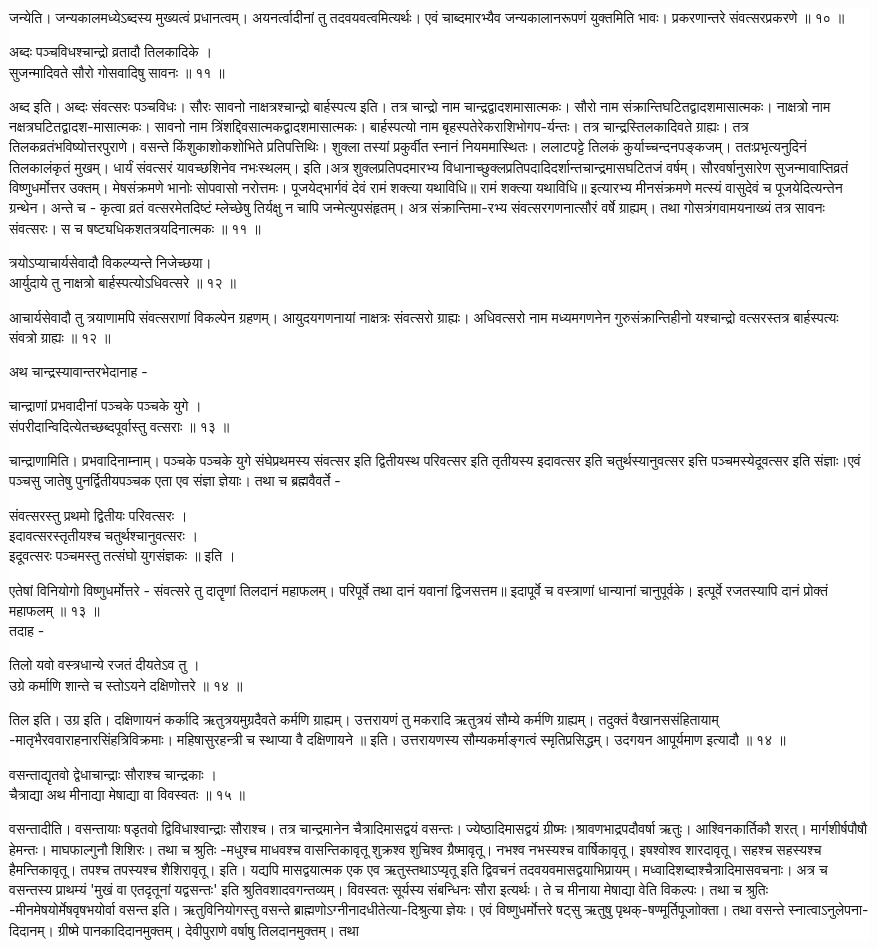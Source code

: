  जन्येति। जन्यकालमध्येऽब्दस्य मुख्यत्वं प्रधानत्वम्। अयनर्त्वादीनां तु तदवयवत्वमित्यर्थः। एवं चाब्दमारभ्यैव जन्यकालानरूपणं युक्तमिति भावः। प्रकरणान्तरे संवत्सरप्रकरणे ॥ १० ॥

अब्दः पञ्चविधश्चान्द्रो व्रतादौ तिलकादिके ।  
सुजन्मादिवते सौरो गोसवादिषु सावनः ॥ ११ ॥

 अब्द इति। अब्दः संवत्सरः पञ्चविधः। सौरः सावनो नाक्षत्रश्चान्द्रो बार्हस्पत्य इति। तत्र चान्द्रो नाम चान्द्रद्वादशमासात्मकः। सौरो नाम संक्रान्तिघटितद्वादशमासात्मकः। नाक्षत्रो नाम नक्षत्रघटितद्वादश-मासात्मकः। सावनो नाम त्रिंशद्दिवसात्मकद्वादशमासात्मकः। बार्हस्पत्यो नाम बृहस्पतेरेकराशिभोगप-र्यन्तः। तत्र चान्द्रस्तिलकादिवते ग्राह्यः। तत्र तिलकव्रतंभविष्योत्तरपुराणे। वसन्ते किंशुकाशोकशोभिते प्रतिपत्तिथिः। शुक्ला तस्यां प्रकुर्वीत स्नानं नियममास्थितः। ललाटपट्टे तिलकं कुर्याच्चन्दनपङ्कजम्। ततःप्रभृत्यनुदिनं तिलकालंकृतं मुखम्। धार्यं संवत्सरं यावच्छशिनेव नभःस्थलम्। इति।अत्र शुक्लप्रतिपदमारभ्य विधानाच्छुक्लप्रतिपदादिदर्शान्तचान्द्रमासघटितजं वर्षम्। सौरवर्षानुसारेण सुजन्मावाप्तिव्रतं विष्णुधर्मोत्तर उक्तम्। मेषसंक्रमणे भानोः सोपवासो नरोत्तमः। पूजयेद्भार्गवं देवं रामं शक्त्या यथाविधि॥ रामं शक्त्या यथाविधि॥ इत्यारभ्य मीनसंक्रमणे मत्स्यं वासुदेवं च पूजयेदित्यन्तेन ग्रन्थेन। अन्ते च - कृत्वा व्रतं वत्सरमेतदिष्टं म्लेच्छेषु तिर्यक्षु न चापि जन्मेत्युपसंहृतम्। अत्र संक्रान्तिमा-रभ्य संवत्सरगणनात्सौरं वर्षे ग्राह्यम्। तथा गोसत्रंगवामयनाख्यं तत्र सावनः संवत्सरः। स च षष्ट्यधिकशतत्रयदिनात्मकः ॥ ११ ॥

त्रयोऽप्याचार्यसेवादौ विकल्प्यन्ते निजेच्छया।  
आर्युदाये तु नाक्षत्रो बार्हस्पत्योऽधिवत्सरे ॥ १२ ॥

 आचार्यसेवादौ तु त्रयाणामपि संवत्सराणां विकल्पेन ग्रहणम्। आयुदयगणनायां नाक्षत्रः संवत्सरो ग्राह्यः। अधिवत्सरो नाम मध्यमगणनेन गुरुसंक्रान्तिहीनो यश्चान्द्रो वत्सरस्तत्र बार्हस्पत्यः संवत्रो ग्राह्यः ॥ १२ ॥

अथ चान्द्रस्यावान्तरभेदानाह -

चान्द्राणां प्रभवादीनां पञ्चके पञ्चके युगे ।  
संपरीदान्विदित्येतच्छब्दपूर्वास्तु वत्सराः ॥ १३ ॥

चान्द्राणामिति। प्रभवादिनाम्नाम्। पञ्चके पञ्चके युगे संघेप्रथमस्य संवत्सर इति द्वितीयस्थ परिवत्सर इति तृतीयस्य इदावत्सर इति चतुर्थस्यानुवत्सर इत्ति पञ्चमस्येदूवत्सर इति संज्ञाः।एवं पञ्चसु जातेषु पुनर्द्वितीयपञ्चक एता एव संज्ञा ज्ञेयाः। तथा च ब्रह्मवैवर्ते -

संवत्सरस्तु प्रथमो द्वितीयः परिवत्सरः ।  
इदावत्सरस्तृतीयश्च चतुर्थश्चानुवत्सरः ।  
इदूवत्सरः पञ्चमस्तु तत्संघो युगसंज्ञकः ॥ इति ।

एतेषां विनियोगो विष्णुधर्मोत्तरे - संवत्सरे तु दातॄणां तिलदानं महाफलम्। परिपूर्वे तथा दानं यवानां द्विजसत्तम॥ इदापूर्वे च वस्त्राणां धान्यानां चानुपूर्वके। इत्पूर्वे रजतस्यापि दानं प्रोक्तं महाफलम् ॥ १३ ॥  
तदाह -

तिलो यवो वस्त्रधान्ये रजतं दीयतेऽव तु ।  
उग्रे कर्माणि शान्ते च स्तोऽयने दक्षिणोत्तरे ॥ १४ ॥

तिल इति। उग्र इति। दक्षिणायनं कर्कादि ऋतुत्रयमुग्रदैवते कर्मणि ग्राह्यम्। उत्तरायणं तु मकरादि ऋतुत्रयं सौम्ये कर्मणि ग्राह्यम्। तदुक्तं वैखानससंहितायाम् -मातृभैरववाराहनारसिंहत्रिविक्रमाः। महिषासुरहन्त्री च स्थाप्या वै दक्षिणायने ॥ इति। उत्तरायणस्य सौम्यकर्माङ्गत्वं स्मृतिप्रसिद्धम्। उदगयन आपूर्यमाण इत्यादौ ॥ १४ ॥

वसन्ताद्यृतवो द्वेधाचान्द्राः सौराश्च चान्द्रकाः ।  
चैत्राद्या अथ मीनाद्या मेषाद्या वा विवस्वतः ॥ १५ ॥

वसन्तादीति। वसन्तायाः षडृतवो द्विविधाश्वान्द्राः सौराश्च। तत्र चान्द्रमानेन चैत्रादिमासद्वयं वसन्तः। ज्येष्ठादिमासद्वयं ग्रीष्मः।श्रावणभाद्रपदौवर्षा ऋतुः। आश्विनकार्तिकौ शरत्। मार्गशीर्षपौषौ हेमन्तः। माघफाल्गुनौ शिशिरः। तथा च श्रुतिः -मधुश्च माधवश्च वासन्तिकावृतू शुक्रश्व शुचिश्व ग्रैष्मावृतू। नभश्व नभस्यश्च वार्षिकावृतू। इषश्वोश्व शारदावृतू। सहश्च सहस्यश्च हैमन्तिकावृतू। तपश्च तपस्यश्च शैशिरावृतू। इति। यद्यपि मासद्वयात्मक एक एव ऋतुस्तथाऽप्यृतू इति द्विवचनं तदवयवमासद्वयाभिप्रायम्। मध्वादिशब्दाश्चैत्रादिमासवचनाः। अत्र च वसन्तस्य प्राथम्यं 'मुखं वा एतदृतूनां यद्वसन्तः' इति श्रुतिवशादवगन्तव्यम्। विवस्वतः सूर्यस्य संबन्धिनः सौरा इत्यर्थः। ते च मीनाया मेषाद्या वेति विकल्पः। तथा च श्रुतिः -मीनमेषयोर्मेषवृषभयोर्वा वसन्त इति। ऋतुविनियोगस्तु वसन्ते ब्राह्मणोऽग्नीनादधीतेत्या-दिश्रुत्या ज्ञेयः। एवं विष्णुधर्मोत्तरे षट्सु ऋतुषु पृथक्-षण्मूर्तिपूजाोक्ता। तथा वसन्ते स्नात्वाऽनुलेपना-दिदानम्। ग्रीष्मे पानकादिदानमुक्तम्। देवीपुराणे वर्षाषु तिलदानमुक्तम्। तथा
